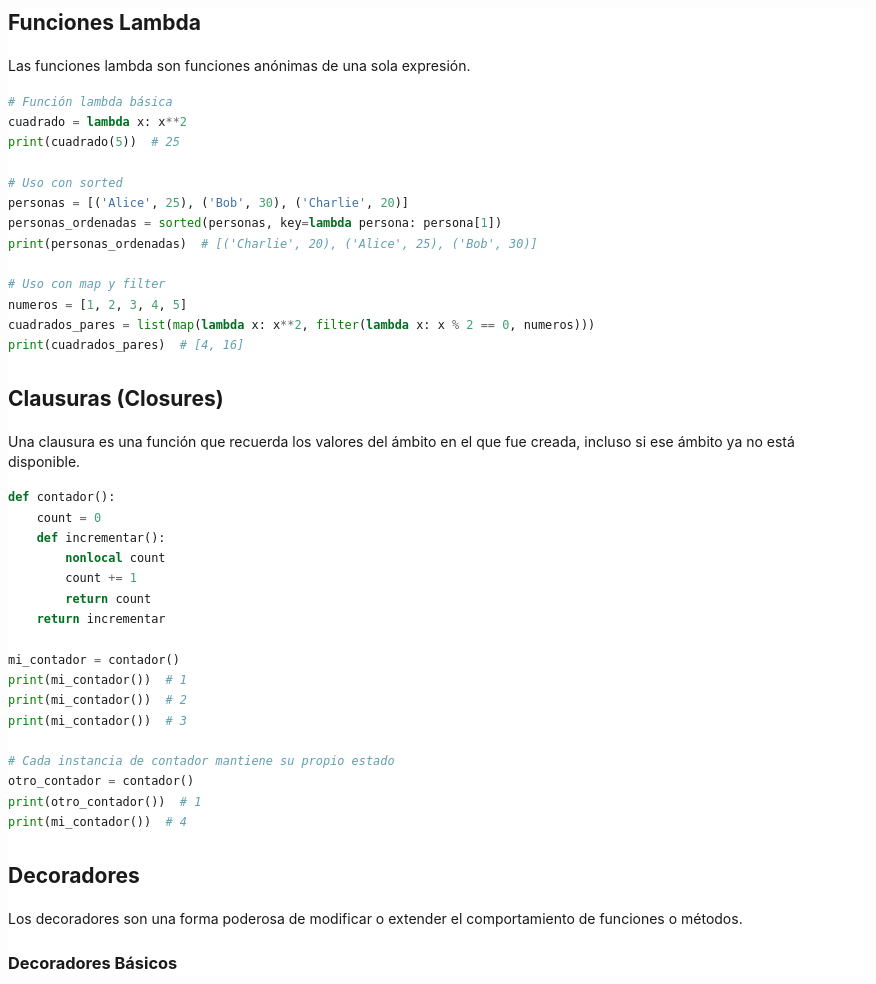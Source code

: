 ## Funciones Lambda

Las funciones lambda son funciones anónimas de una sola expresión.

```python
# Función lambda básica
cuadrado = lambda x: x**2
print(cuadrado(5))  # 25

# Uso con sorted
personas = [('Alice', 25), ('Bob', 30), ('Charlie', 20)]
personas_ordenadas = sorted(personas, key=lambda persona: persona[1])
print(personas_ordenadas)  # [('Charlie', 20), ('Alice', 25), ('Bob', 30)]

# Uso con map y filter
numeros = [1, 2, 3, 4, 5]
cuadrados_pares = list(map(lambda x: x**2, filter(lambda x: x % 2 == 0, numeros)))
print(cuadrados_pares)  # [4, 16]
```

## Clausuras (Closures)

Una clausura es una función que recuerda los valores del ámbito en el que fue creada, incluso si ese ámbito ya no está disponible.

```python
def contador():
    count = 0
    def incrementar():
        nonlocal count
        count += 1
        return count
    return incrementar

mi_contador = contador()
print(mi_contador())  # 1
print(mi_contador())  # 2
print(mi_contador())  # 3

# Cada instancia de contador mantiene su propio estado
otro_contador = contador()
print(otro_contador())  # 1
print(mi_contador())  # 4
```

## Decoradores

Los decoradores son una forma poderosa de modificar o extender el comportamiento de funciones o métodos.

### Decoradores Básicos

